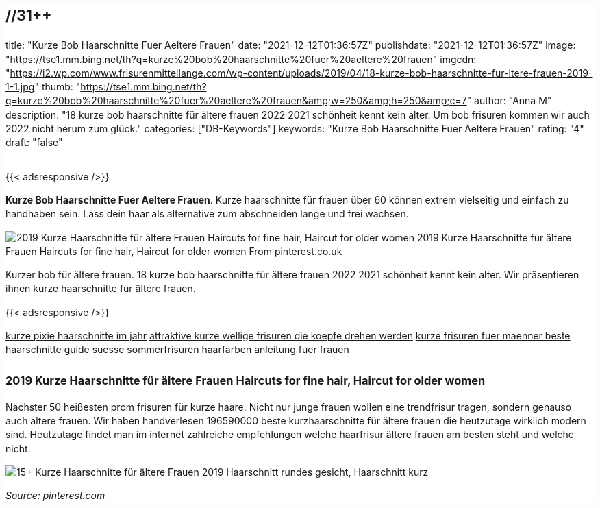 //31++
---
title: "Kurze Bob Haarschnitte Fuer Aeltere Frauen"
date: "2021-12-12T01:36:57Z"
publishdate: "2021-12-12T01:36:57Z"
image: "https://tse1.mm.bing.net/th?q=kurze%20bob%20haarschnitte%20fuer%20aeltere%20frauen"
imgcdn: "https://i2.wp.com/www.frisurenmittellange.com/wp-content/uploads/2019/04/18-kurze-bob-haarschnitte-fur-ltere-frauen-2019-1-1.jpg"
thumb: "https://tse1.mm.bing.net/th?q=kurze%20bob%20haarschnitte%20fuer%20aeltere%20frauen&amp;w=250&amp;h=250&amp;c=7"
author: "Anna M"
description: "18 kurze bob haarschnitte für ältere frauen 2022 2021 schönheit kennt kein alter. Um bob frisuren kommen wir auch 2022 nicht herum zum glück."
categories: ["DB-Keywords"]
keywords: "Kurze Bob Haarschnitte Fuer Aeltere Frauen"
rating: "4"
draft: "false"

---


{{< adsresponsive />}}

**Kurze Bob Haarschnitte Fuer Aeltere Frauen**. Kurze haarschnitte für frauen über 60 können extrem vielseitig und einfach zu handhaben sein. Lass dein haar als alternative zum abschneiden lange und frei wachsen.


![2019 Kurze Haarschnitte für ältere Frauen Haircuts for fine hair, Haircut for older women](https://tse1.mm.bing.net/th?q=kurze%20bob%20haarschnitte%20fuer%20aeltere%20frauen "2019 Kurze Haarschnitte für ältere Frauen Haircuts for fine hair, Haircut for older women")
2019 Kurze Haarschnitte für ältere Frauen Haircuts for fine hair, Haircut for older women From pinterest.co.uk

Kurzer bob für ältere frauen. 18 kurze bob haarschnitte für ältere frauen 2022 2021 schönheit kennt kein alter. Wir präsentieren ihnen kurze haarschnitte für ältere frauen.

{{< adsresponsive />}}

[kurze pixie haarschnitte im jahr](/kurze-pixie-haarschnitte-im-jahr/) [attraktive kurze wellige frisuren die koepfe drehen werden](/attraktive-kurze-wellige-frisuren-die-koepfe-drehen-werden/) [kurze frisuren fuer maenner beste haarschnitte guide](/kurze-frisuren-fuer-maenner-beste-haarschnitte-guide/) [suesse sommerfrisuren haarfarben anleitung fuer frauen](/suesse-sommerfrisuren-haarfarben-anleitung-fuer-frauen/) 

### 2019 Kurze Haarschnitte für ältere Frauen Haircuts for fine hair, Haircut for older women
Nächster 50 heißesten prom frisuren für kurze haare. Nicht nur junge frauen wollen eine trendfrisur tragen, sondern genauso auch ältere frauen. Wir haben handverlesen 196590000 beste kurzhaarschnitte für ältere frauen die heutzutage wirklich modern sind. Heutzutage findet man im internet zahlreiche empfehlungen welche haarfrisur ältere frauen am besten steht und welche nicht.


![15+ Kurze Haarschnitte für ältere Frauen 2019 Haarschnitt rundes gesicht, Haarschnitt kurz](https://i.pinimg.com/originals/70/f4/9d/70f49dd7d5cba716002b5d9a64f35d4e.jpg "15+ Kurze Haarschnitte für ältere Frauen 2019 Haarschnitt rundes gesicht, Haarschnitt kurz")

*Source: pinterest.com*
